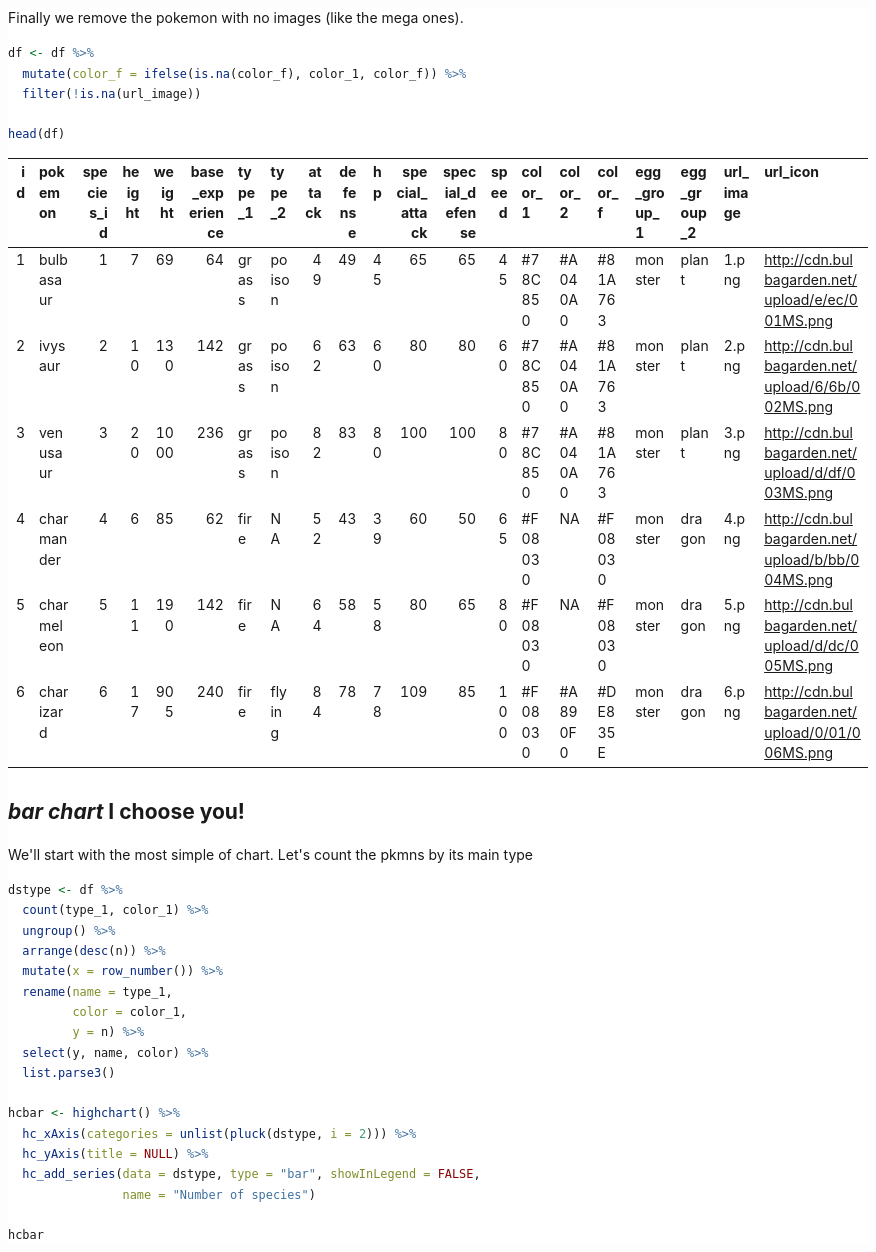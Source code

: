 ```r
```


Finally we remove the pokemon with no images (like the mega ones).



```r
df <- df %>% 
  mutate(color_f = ifelse(is.na(color_f), color_1, color_f)) %>% 
  filter(!is.na(url_image)) 

head(df)
```



| id|pokemon    | species_id| height| weight| base_experience|type_1 |type_2 | attack| defense| hp| special_attack| special_defense| speed|color_1 |color_2 |color_f |egg_group_1 |egg_group_2 |url_image |url_icon                                         |
|--:|:----------|----------:|------:|------:|---------------:|:------|:------|------:|-------:|--:|--------------:|---------------:|-----:|:-------|:-------|:-------|:-----------|:-----------|:---------|:------------------------------------------------|
|  1|bulbasaur  |          1|      7|     69|              64|grass  |poison |     49|      49| 45|             65|              65|    45|#78C850 |#A040A0 |#81A763 |monster     |plant       |1.png     |http://cdn.bulbagarden.net/upload/e/ec/001MS.png |
|  2|ivysaur    |          2|     10|    130|             142|grass  |poison |     62|      63| 60|             80|              80|    60|#78C850 |#A040A0 |#81A763 |monster     |plant       |2.png     |http://cdn.bulbagarden.net/upload/6/6b/002MS.png |
|  3|venusaur   |          3|     20|   1000|             236|grass  |poison |     82|      83| 80|            100|             100|    80|#78C850 |#A040A0 |#81A763 |monster     |plant       |3.png     |http://cdn.bulbagarden.net/upload/d/df/003MS.png |
|  4|charmander |          4|      6|     85|              62|fire   |NA     |     52|      43| 39|             60|              50|    65|#F08030 |NA      |#F08030 |monster     |dragon      |4.png     |http://cdn.bulbagarden.net/upload/b/bb/004MS.png |
|  5|charmeleon |          5|     11|    190|             142|fire   |NA     |     64|      58| 58|             80|              65|    80|#F08030 |NA      |#F08030 |monster     |dragon      |5.png     |http://cdn.bulbagarden.net/upload/d/dc/005MS.png |
|  6|charizard  |          6|     17|    905|             240|fire   |flying |     84|      78| 78|            109|              85|   100|#F08030 |#A890F0 |#DE835E |monster     |dragon      |6.png     |http://cdn.bulbagarden.net/upload/0/01/006MS.png |


## *bar chart* I choose you! 

We'll start with the most simple of chart. Let's count
the pkmns by its main type



```r
dstype <- df %>% 
  count(type_1, color_1) %>% 
  ungroup() %>% 
  arrange(desc(n)) %>% 
  mutate(x = row_number()) %>% 
  rename(name = type_1,
         color = color_1,
         y = n) %>% 
  select(y, name, color) %>% 
  list.parse3()
  
hcbar <- highchart() %>% 
  hc_xAxis(categories = unlist(pluck(dstype, i = 2))) %>% 
  hc_yAxis(title = NULL) %>% 
  hc_add_series(data = dstype, type = "bar", showInLegend = FALSE,
                name = "Number of species")

hcbar
```
